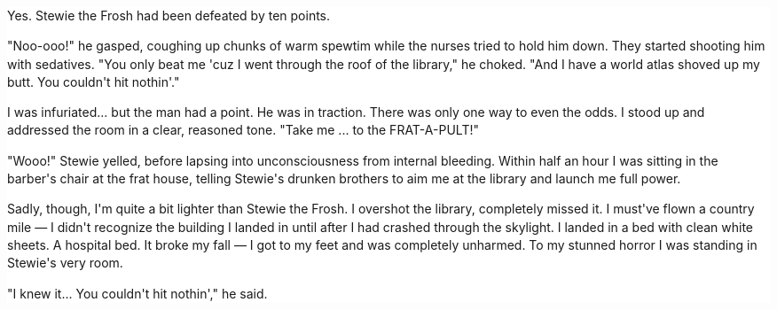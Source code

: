 Yes. Stewie the Frosh had been defeated by ten points.

"Noo-ooo!" he gasped, coughing up chunks of warm spewtim while the
nurses tried to hold him down. They started shooting him with sedatives.
"You only beat me 'cuz I went through the roof of the library," he
choked. "And I have a world atlas shoved up my butt. You couldn't hit
nothin'."

I was infuriated... but the man had a point. He was in traction. There
was only one way to even the odds. I stood up and addressed the room in
a clear, reasoned tone. "Take me ... to the FRAT-A-PULT!"

"Wooo!" Stewie yelled, before lapsing into unconsciousness from internal
bleeding. Within half an hour I was sitting in the barber's chair at the
frat house, telling Stewie's drunken brothers to aim me at the library
and launch me full power.

Sadly, though, I'm quite a bit lighter than Stewie the Frosh. I overshot
the library, completely missed it. I must've flown a country mile — I
didn't recognize the building I landed in until after I had crashed
through the skylight. I landed in a bed with clean white sheets. A
hospital bed. It broke my fall — I got to my feet and was completely
unharmed. To my stunned horror I was standing in Stewie's very room.

"I knew it... You couldn't hit nothin'," he said.